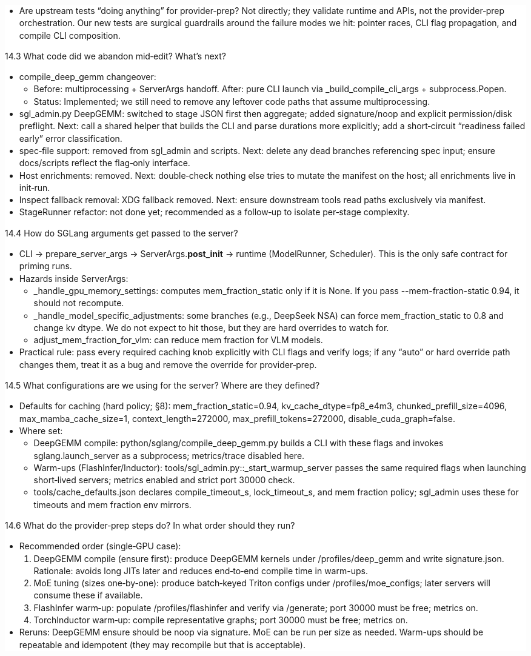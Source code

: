 - Are upstream tests “doing anything” for provider‑prep? Not directly; they validate runtime and APIs, not the provider‑prep orchestration. Our new tests are surgical guardrails around the failure modes we hit: pointer races, CLI flag propagation, and compile CLI composition.

14.3 What code did we abandon mid‑edit? What’s next?
- compile_deep_gemm changeover:
  - Before: multiprocessing + ServerArgs handoff. After: pure CLI launch via _build_compile_cli_args + subprocess.Popen.
  - Status: Implemented; we still need to remove any leftover code paths that assume multiprocessing.
- sgl_admin.py DeepGEMM: switched to stage JSON first then aggregate; added signature/noop and explicit permission/disk preflight. Next: call a shared helper that builds the CLI and parse durations more explicitly; add a short‑circuit “readiness failed early” error classification.
- spec‑file support: removed from sgl_admin and scripts. Next: delete any dead branches referencing spec input; ensure docs/scripts reflect the flag‑only interface.
- Host enrichments: removed. Next: double‑check nothing else tries to mutate the manifest on the host; all enrichments live in init‑run.
- Inspect fallback removal: XDG fallback removed. Next: ensure downstream tools read paths exclusively via manifest.
- StageRunner refactor: not done yet; recommended as a follow‑up to isolate per‑stage complexity.

14.4 How do SGLang arguments get passed to the server?
- CLI → prepare_server_args → ServerArgs.__post_init__ → runtime (ModelRunner, Scheduler). This is the only safe contract for priming runs.
- Hazards inside ServerArgs:
  - _handle_gpu_memory_settings: computes mem_fraction_static only if it is None. If you pass --mem-fraction-static 0.94, it should not recompute.
  - _handle_model_specific_adjustments: some branches (e.g., DeepSeek NSA) can force mem_fraction_static to 0.8 and change kv dtype. We do not expect to hit those, but they are hard overrides to watch for.
  - adjust_mem_fraction_for_vlm: can reduce mem fraction for VLM models.
- Practical rule: pass every required caching knob explicitly with CLI flags and verify logs; if any “auto” or hard override path changes them, treat it as a bug and remove the override for provider‑prep.

14.5 What configurations are we using for the server? Where are they defined?
- Defaults for caching (hard policy; §8):
  mem_fraction_static=0.94, kv_cache_dtype=fp8_e4m3, chunked_prefill_size=4096, max_mamba_cache_size=1, context_length=272000, max_prefill_tokens=272000, disable_cuda_graph=false.
- Where set:
  - DeepGEMM compile: python/sglang/compile_deep_gemm.py builds a CLI with these flags and invokes sglang.launch_server as a subprocess; metrics/trace disabled here.
  - Warm-ups (FlashInfer/Inductor): tools/sgl_admin.py::_start_warmup_server passes the same required flags when launching short‑lived servers; metrics enabled and strict port 30000 check.
  - tools/cache_defaults.json declares compile_timeout_s, lock_timeout_s, and mem fraction policy; sgl_admin uses these for timeouts and mem fraction env mirrors.

14.6 What do the provider‑prep steps do? In what order should they run?
- Recommended order (single‑GPU case):
  1) DeepGEMM compile (ensure first): produce DeepGEMM kernels under /profiles/deep_gemm and write signature.json. Rationale: avoids long JITs later and reduces end‑to‑end compile time in warm-ups.
  2) MoE tuning (sizes one‑by‑one): produce batch‑keyed Triton configs under /profiles/moe_configs; later servers will consume these if available.
  3) FlashInfer warm‑up: populate /profiles/flashinfer and verify via /generate; port 30000 must be free; metrics on.
  4) TorchInductor warm‑up: compile representative graphs; port 30000 must be free; metrics on.
- Reruns: DeepGEMM ensure should be noop via signature. MoE can be run per size as needed. Warm-ups should be repeatable and idempotent (they may recompile but that is acceptable).
